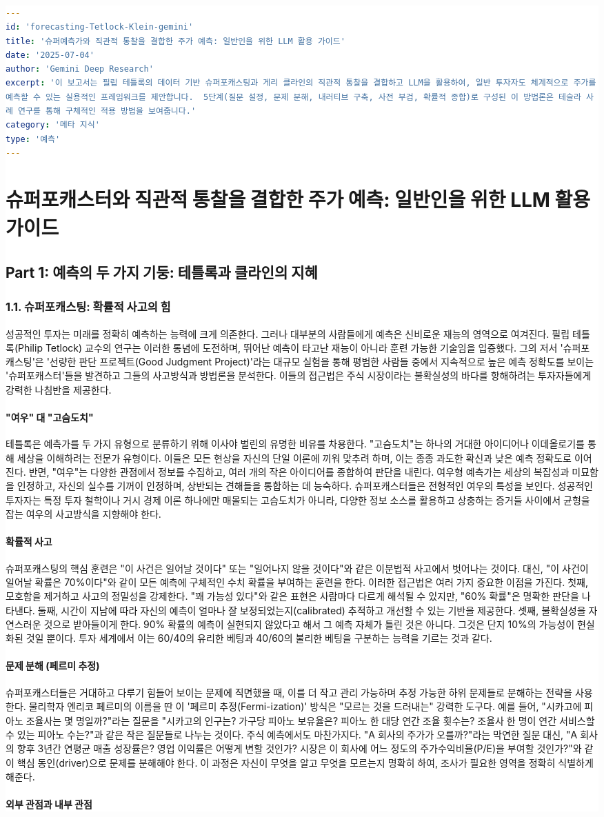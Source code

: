 ```yaml
---
id: 'forecasting-Tetlock-Klein-gemini'
title: '슈퍼예측가와 직관적 통찰을 결합한 주가 예측: 일반인을 위한 LLM 활용 가이드'
date: '2025-07-04'
author: 'Gemini Deep Research'
excerpt: '이 보고서는 필립 테틀록의 데이터 기반 슈퍼포캐스팅과 게리 클라인의 직관적 통찰을 결합하고 LLM을 활용하여, 일반 투자자도 체계적으로 주가를 예측할 수 있는 실용적인 프레임워크를 제안합니다.  5단계(질문 설정, 문제 분해, 내러티브 구축, 사전 부검, 확률적 종합)로 구성된 이 방법론은 테슬라 사례 연구를 통해 구체적인 적용 방법을 보여줍니다.'
category: '메타 지식'
type: '예측'
---
```


# 슈퍼포캐스터와 직관적 통찰을 결합한 주가 예측: 일반인을 위한 LLM 활용 가이드

## Part 1: 예측의 두 가지 기둥: 테틀록과 클라인의 지혜

### 1.1. 슈퍼포캐스팅: 확률적 사고의 힘

성공적인 투자는 미래를 정확히 예측하는 능력에 크게 의존한다. 그러나 대부분의 사람들에게 예측은 신비로운 재능의 영역으로 여겨진다. 필립 테틀록(Philip Tetlock) 교수의 연구는 이러한 통념에 도전하며, 뛰어난 예측이 타고난 재능이 아니라 훈련 가능한 기술임을 입증했다. 그의 저서 '슈퍼포캐스팅'은 '선량한 판단 프로젝트(Good Judgment Project)'라는 대규모 실험을 통해 평범한 사람들 중에서 지속적으로 높은 예측 정확도를 보이는 '슈퍼포캐스터'들을 발견하고 그들의 사고방식과 방법론을 분석한다. 이들의 접근법은 주식 시장이라는 불확실성의 바다를 항해하려는 투자자들에게 강력한 나침반을 제공한다.

#### "여우" 대 "고슴도치"

테틀록은 예측가를 두 가지 유형으로 분류하기 위해 이사야 벌린의 유명한 비유를 차용한다. "고슴도치"는 하나의 거대한 아이디어나 이데올로기를 통해 세상을 이해하려는 전문가 유형이다. 이들은 모든 현상을 자신의 단일 이론에 끼워 맞추려 하며, 이는 종종 과도한 확신과 낮은 예측 정확도로 이어진다. 반면, "여우"는 다양한 관점에서 정보를 수집하고, 여러 개의 작은 아이디어를 종합하여 판단을 내린다. 여우형 예측가는 세상의 복잡성과 미묘함을 인정하고, 자신의 실수를 기꺼이 인정하며, 상반되는 견해들을 통합하는 데 능숙하다. 슈퍼포캐스터들은 전형적인 여우의 특성을 보인다. 성공적인 투자자는 특정 투자 철학이나 거시 경제 이론 하나에만 매몰되는 고슴도치가 아니라, 다양한 정보 소스를 활용하고 상충하는 증거들 사이에서 균형을 잡는 여우의 사고방식을 지향해야 한다.

#### 확률적 사고

슈퍼포캐스팅의 핵심 훈련은 "이 사건은 일어날 것이다" 또는 "일어나지 않을 것이다"와 같은 이분법적 사고에서 벗어나는 것이다. 대신, "이 사건이 일어날 확률은 70%이다"와 같이 모든 예측에 구체적인 수치 확률을 부여하는 훈련을 한다. 이러한 접근법은 여러 가지 중요한 이점을 가진다. 첫째, 모호함을 제거하고 사고의 정밀성을 강제한다. "꽤 가능성 있다"와 같은 표현은 사람마다 다르게 해석될 수 있지만, "60% 확률"은 명확한 판단을 나타낸다. 둘째, 시간이 지남에 따라 자신의 예측이 얼마나 잘 보정되었는지(calibrated) 추적하고 개선할 수 있는 기반을 제공한다. 셋째, 불확실성을 자연스러운 것으로 받아들이게 한다. 90% 확률의 예측이 실현되지 않았다고 해서 그 예측 자체가 틀린 것은 아니다. 그것은 단지 10%의 가능성이 현실화된 것일 뿐이다. 투자 세계에서 이는 60/40의 유리한 베팅과 40/60의 불리한 베팅을 구분하는 능력을 기르는 것과 같다.

#### 문제 분해 (페르미 추정)

슈퍼포캐스터들은 거대하고 다루기 힘들어 보이는 문제에 직면했을 때, 이를 더 작고 관리 가능하며 추정 가능한 하위 문제들로 분해하는 전략을 사용한다. 물리학자 엔리코 페르미의 이름을 딴 이 '페르미 추정(Fermi-ization)' 방식은 "모르는 것을 드러내는" 강력한 도구다. 예를 들어, "시카고에 피아노 조율사는 몇 명일까?"라는 질문을 "시카고의 인구는? 가구당 피아노 보유율은? 피아노 한 대당 연간 조율 횟수는? 조율사 한 명이 연간 서비스할 수 있는 피아노 수는?"과 같은 작은 질문들로 나누는 것이다. 주식 예측에서도 마찬가지다. "A 회사의 주가가 오를까?"라는 막연한 질문 대신, "A 회사의 향후 3년간 연평균 매출 성장률은? 영업 이익률은 어떻게 변할 것인가? 시장은 이 회사에 어느 정도의 주가수익비율(P/E)을 부여할 것인가?"와 같이 핵심 동인(driver)으로 문제를 분해해야 한다. 이 과정은 자신이 무엇을 알고 무엇을 모르는지 명확히 하여, 조사가 필요한 영역을 정확히 식별하게 해준다.

#### 외부 관점과 내부 관점
